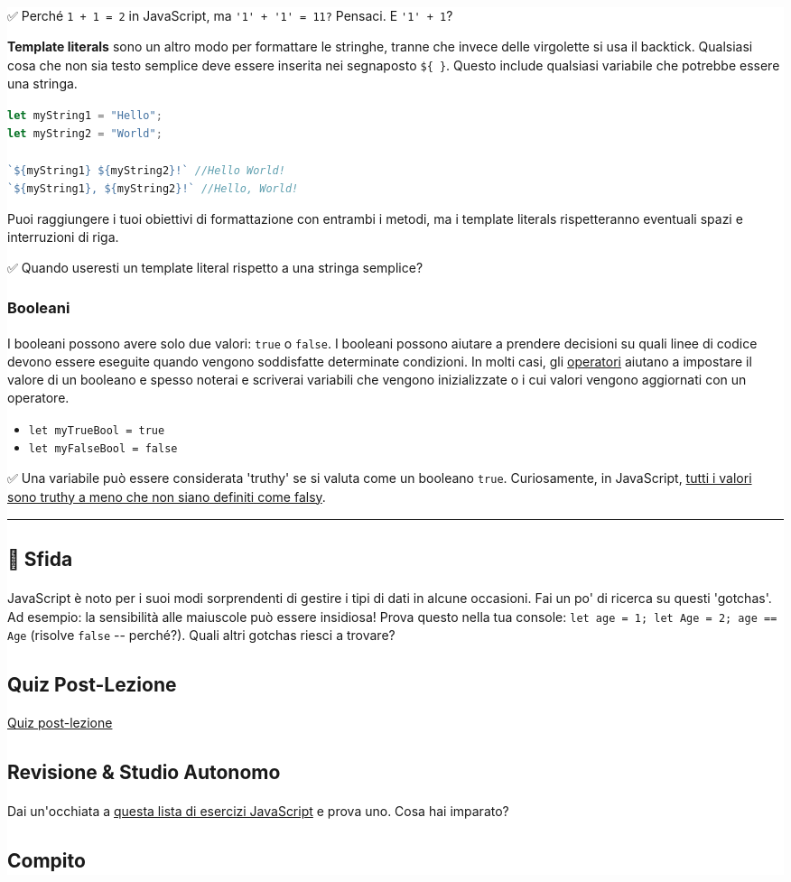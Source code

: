 ✅ Perché `1 + 1 = 2` in JavaScript, ma `'1' + '1' = 11?` Pensaci. E `'1' + 1`?

**Template literals** sono un altro modo per formattare le stringhe, tranne che invece delle virgolette si usa il backtick. Qualsiasi cosa che non sia testo semplice deve essere inserita nei segnaposto `${ }`. Questo include qualsiasi variabile che potrebbe essere una stringa.

```javascript
let myString1 = "Hello";
let myString2 = "World";

`${myString1} ${myString2}!` //Hello World!
`${myString1}, ${myString2}!` //Hello, World!
```

Puoi raggiungere i tuoi obiettivi di formattazione con entrambi i metodi, ma i template literals rispetteranno eventuali spazi e interruzioni di riga.

✅ Quando useresti un template literal rispetto a una stringa semplice?

### Booleani

I booleani possono avere solo due valori: `true` o `false`. I booleani possono aiutare a prendere decisioni su quali linee di codice devono essere eseguite quando vengono soddisfatte determinate condizioni. In molti casi, gli [operatori](../../../../2-js-basics/1-data-types) aiutano a impostare il valore di un booleano e spesso noterai e scriverai variabili che vengono inizializzate o i cui valori vengono aggiornati con un operatore.

- `let myTrueBool = true`
- `let myFalseBool = false`

✅ Una variabile può essere considerata 'truthy' se si valuta come un booleano `true`. Curiosamente, in JavaScript, [tutti i valori sono truthy a meno che non siano definiti come falsy](https://developer.mozilla.org/docs/Glossary/Truthy).

---

## 🚀 Sfida

JavaScript è noto per i suoi modi sorprendenti di gestire i tipi di dati in alcune occasioni. Fai un po' di ricerca su questi 'gotchas'. Ad esempio: la sensibilità alle maiuscole può essere insidiosa! Prova questo nella tua console: `let age = 1; let Age = 2; age == Age` (risolve `false` -- perché?). Quali altri gotchas riesci a trovare?

## Quiz Post-Lezione
[Quiz post-lezione](https://ff-quizzes.netlify.app/web/quiz/8)

## Revisione & Studio Autonomo

Dai un'occhiata a [questa lista di esercizi JavaScript](https://css-tricks.com/snippets/javascript/) e prova uno. Cosa hai imparato?

## Compito
